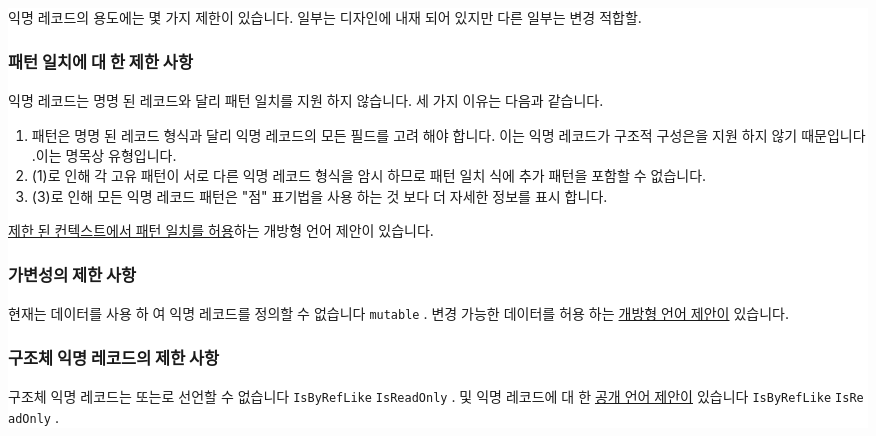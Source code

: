 익명 레코드의 용도에는 몇 가지 제한이 있습니다. 일부는 디자인에 내재 되어 있지만 다른 일부는 변경 적합할.

### <a name="limitations-with-pattern-matching"></a>패턴 일치에 대 한 제한 사항

익명 레코드는 명명 된 레코드와 달리 패턴 일치를 지원 하지 않습니다. 세 가지 이유는 다음과 같습니다.

1. 패턴은 명명 된 레코드 형식과 달리 익명 레코드의 모든 필드를 고려 해야 합니다. 이는 익명 레코드가 구조적 구성은을 지원 하지 않기 때문입니다 .이는 명목상 유형입니다.
2. (1)로 인해 각 고유 패턴이 서로 다른 익명 레코드 형식을 암시 하므로 패턴 일치 식에 추가 패턴을 포함할 수 없습니다.
3. (3)로 인해 모든 익명 레코드 패턴은 "점" 표기법을 사용 하는 것 보다 더 자세한 정보를 표시 합니다.

[제한 된 컨텍스트에서 패턴 일치를 허용](https://github.com/fsharp/fslang-suggestions/issues/713)하는 개방형 언어 제안이 있습니다.

### <a name="limitations-with-mutability"></a>가변성의 제한 사항

현재는 데이터를 사용 하 여 익명 레코드를 정의할 수 없습니다 `mutable` . 변경 가능한 데이터를 허용 하는 [개방형 언어 제안이](https://github.com/fsharp/fslang-suggestions/issues/732) 있습니다.

### <a name="limitations-with-struct-anonymous-records"></a>구조체 익명 레코드의 제한 사항

구조체 익명 레코드는 또는로 선언할 수 없습니다 `IsByRefLike` `IsReadOnly` . 및 익명 레코드에 대 한 [공개 언어 제안이](https://github.com/fsharp/fslang-suggestions/issues/712) 있습니다 `IsByRefLike` `IsReadOnly` .
